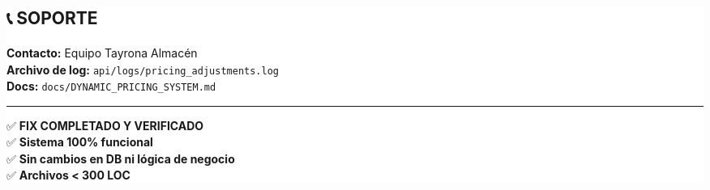
## 📞 SOPORTE

**Contacto:** Equipo Tayrona Almacén  
**Archivo de log:** `api/logs/pricing_adjustments.log`  
**Docs:** `docs/DYNAMIC_PRICING_SYSTEM.md`

---

✅ **FIX COMPLETADO Y VERIFICADO**  
✅ **Sistema 100% funcional**  
✅ **Sin cambios en DB ni lógica de negocio**  
✅ **Archivos < 300 LOC**

